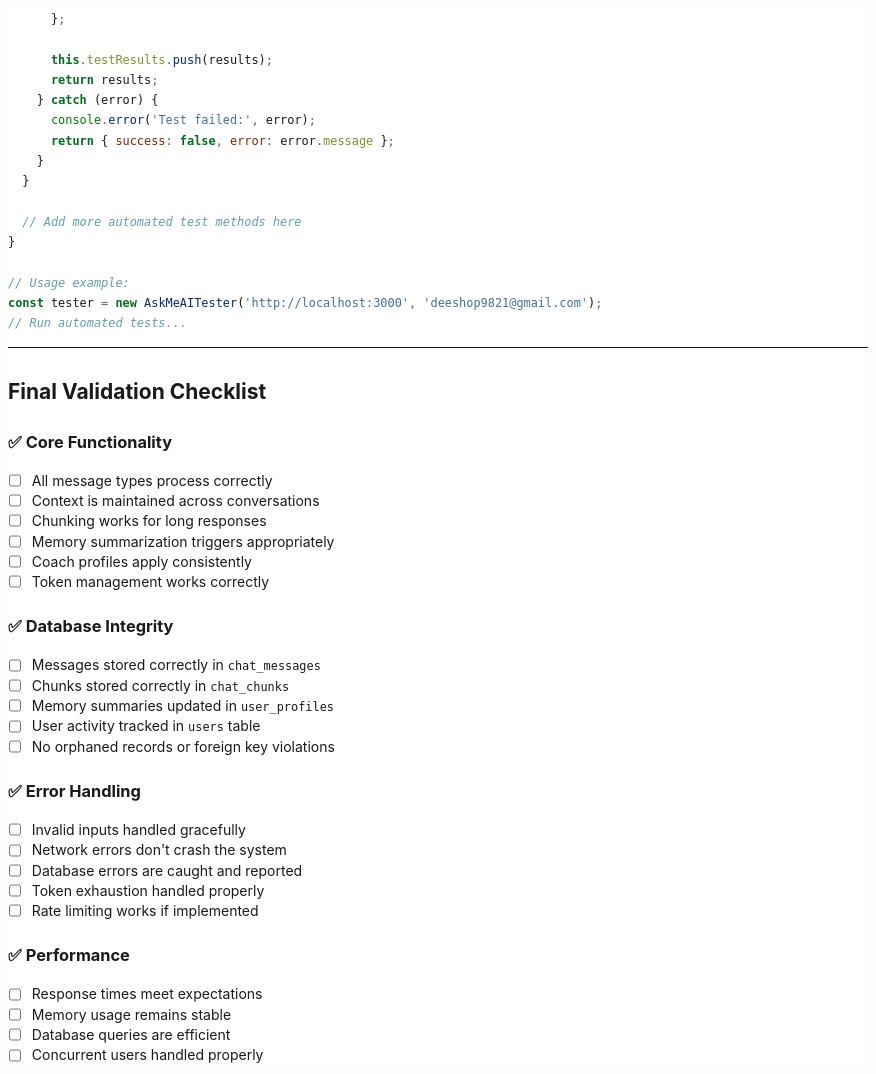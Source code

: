 ```javascript
      };
      
      this.testResults.push(results);
      return results;
    } catch (error) {
      console.error('Test failed:', error);
      return { success: false, error: error.message };
    }
  }

  // Add more automated test methods here
}

// Usage example:
const tester = new AskMeAITester('http://localhost:3000', 'deeshop9821@gmail.com');
// Run automated tests...
```

---

## Final Validation Checklist

### ✅ Core Functionality
- [ ] All message types process correctly
- [ ] Context is maintained across conversations
- [ ] Chunking works for long responses
- [ ] Memory summarization triggers appropriately
- [ ] Coach profiles apply consistently
- [ ] Token management works correctly

### ✅ Database Integrity
- [ ] Messages stored correctly in `chat_messages`
- [ ] Chunks stored correctly in `chat_chunks`
- [ ] Memory summaries updated in `user_profiles`
- [ ] User activity tracked in `users` table
- [ ] No orphaned records or foreign key violations

### ✅ Error Handling
- [ ] Invalid inputs handled gracefully
- [ ] Network errors don't crash the system
- [ ] Database errors are caught and reported
- [ ] Token exhaustion handled properly
- [ ] Rate limiting works if implemented

### ✅ Performance
- [ ] Response times meet expectations
- [ ] Memory usage remains stable
- [ ] Database queries are efficient
- [ ] Concurrent users handled properly

